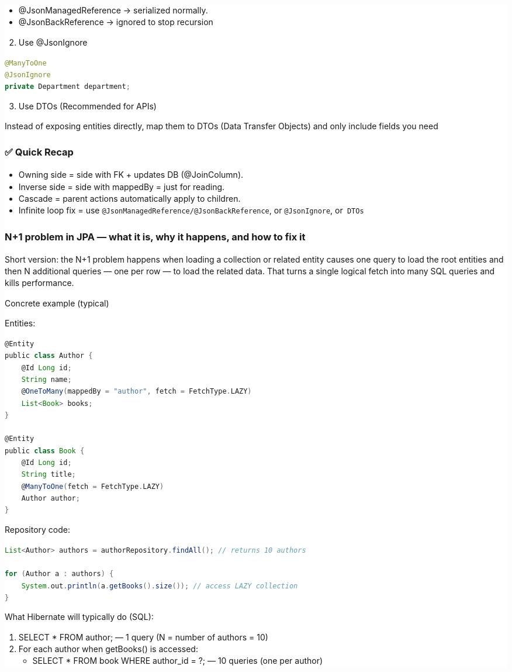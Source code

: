 - @JsonManagedReference → serialized normally.
- @JsonBackReference → ignored to stop recursion
2. Use @JsonIgnore
```java
@ManyToOne
@JsonIgnore
private Department department;
```
3) Use DTOs (Recommended for APIs)

Instead of exposing entities directly, map them to DTOs (Data Transfer Objects) and only include fields you need

### ✅ Quick Recap
- Owning side = side with FK + updates DB (@JoinColumn).
- Inverse side = side with mappedBy = just for reading.
- Cascade = parent actions automatically apply to children.
- Infinite loop fix = use `@JsonManagedReference/@JsonBackReference`, or `@JsonIgnore`, or` DTOs`

### N+1 problem in JPA — what it is, why it happens, and how to fix it
Short version: the N+1 problem happens when loading a collection or related entity causes one query to load the root entities and then N additional queries — one per row — to load the related data. That turns a single logical fetch into many SQL queries and kills performance.

Concrete example (typical)

Entities:
```groovy
@Entity
public class Author {
    @Id Long id;
    String name;
    @OneToMany(mappedBy = "author", fetch = FetchType.LAZY)
    List<Book> books;
}

@Entity
public class Book {
    @Id Long id;
    String title;
    @ManyToOne(fetch = FetchType.LAZY)
    Author author;
}

```
Repository code:
```groovy
List<Author> authors = authorRepository.findAll(); // returns 10 authors

for (Author a : authors) {
    System.out.println(a.getBooks().size()); // access LAZY collection
}
```
What Hibernate will typically do (SQL):
1. SELECT * FROM author; — 1 query (N = number of authors = 10)
2. For each author when getBooks() is accessed:
   - SELECT * FROM book WHERE author_id = ?; — 10 queries (one per author)
